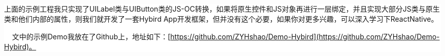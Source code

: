 上面的示例工程我只实现了UILabel类与UIButton类的JS-OC转换，如果将原生控件和JS对象再进行一层绑定，并且实现大部分JS类与原生类和他们内部的属性，则我们就开发了一套Hybird App开发框架，但并没有这个必要，如果你对更多兴趣，可以深入学习下ReactNative。

    文中的示例Demo我放在了Github上，地址如下：[https://github.com/ZYHshao/Demo-Hybird](https://github.com/ZYHshao/Demo-Hybird)。



